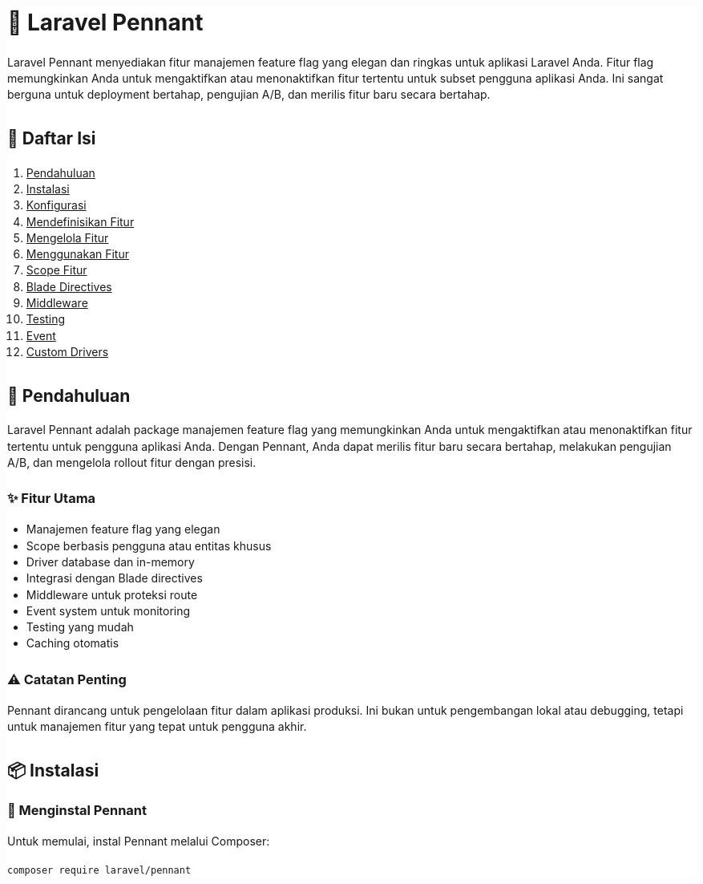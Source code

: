 # 🏁 Laravel Pennant

Laravel Pennant menyediakan fitur manajemen feature flag yang elegan dan ringkas untuk aplikasi Laravel Anda. Fitur flag memungkinkan Anda untuk mengaktifkan atau menonaktifkan fitur tertentu untuk subset pengguna aplikasi Anda. Ini sangat berguna untuk deployment bertahap, pengujian A/B, dan merilis fitur baru secara bertahap.

## 📖 Daftar Isi
1. [Pendahuluan](#pendahuluan)
2. [Instalasi](#instalasi)
3. [Konfigurasi](#konfigurasi)
4. [Mendefinisikan Fitur](#mendefinisikan-fitur)
5. [Mengelola Fitur](#mengelola-fitur)
6. [Menggunakan Fitur](#menggunakan-fitur)
7. [Scope Fitur](#scope-fitur)
8. [Blade Directives](#blade-directives)
9. [Middleware](#middleware)
10. [Testing](#testing)
11. [Event](#event)
12. [Custom Drivers](#custom-drivers)

## 🎯 Pendahuluan

Laravel Pennant adalah package manajemen feature flag yang memungkinkan Anda untuk mengaktifkan atau menonaktifkan fitur tertentu untuk pengguna aplikasi Anda. Dengan Pennant, Anda dapat merilis fitur baru secara bertahap, melakukan pengujian A/B, dan mengelola rollout fitur dengan presisi.

### ✨ Fitur Utama
- Manajemen feature flag yang elegan
- Scope berbasis pengguna atau entitas khusus
- Driver database dan in-memory
- Integrasi dengan Blade directives
- Middleware untuk proteksi route
- Event system untuk monitoring
- Testing yang mudah
- Caching otomatis

### ⚠️ Catatan Penting
Pennant dirancang untuk pengelolaan fitur dalam aplikasi produksi. Ini bukan untuk pengembangan lokal atau debugging, tetapi untuk manajemen fitur yang tepat untuk pengguna akhir.

## 📦 Instalasi

### 🎯 Menginstal Pennant
Untuk memulai, instal Pennant melalui Composer:

```bash
composer require laravel/pennant
```
